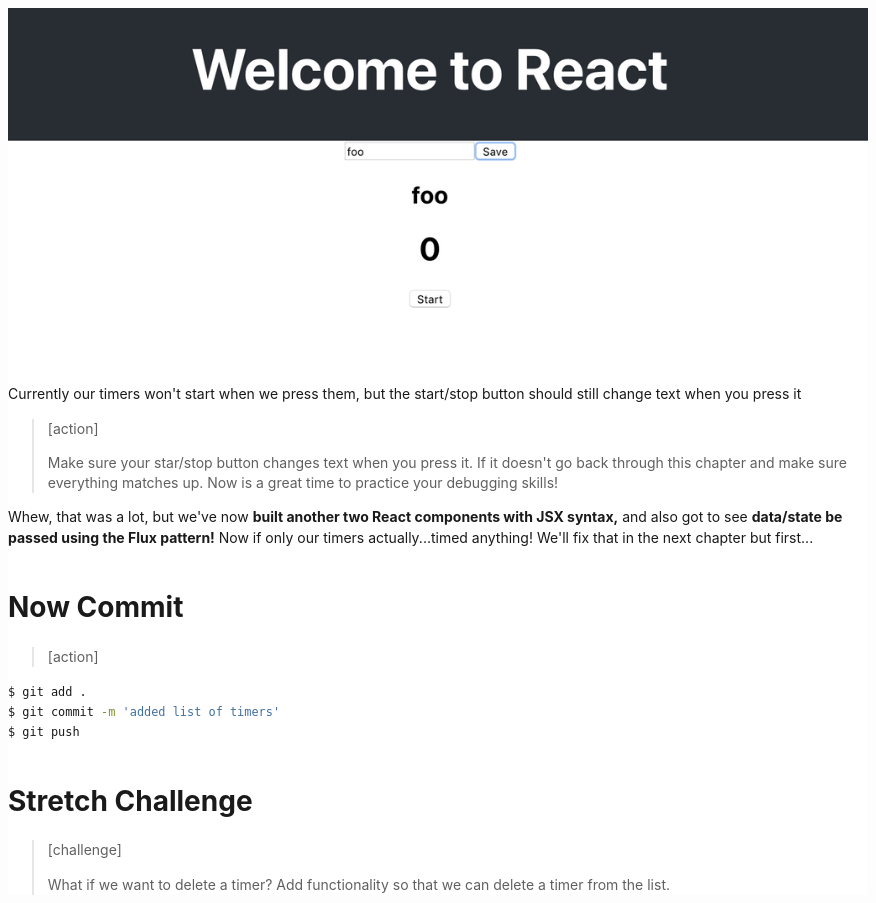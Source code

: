 ![new timer](assets/new-timer.png)

Currently our timers won't start when we press them, but the start/stop button should still change text when you press it

> [action]
>
> Make sure your star/stop button changes text when you press it. If it doesn't go back through this chapter and make sure everything matches up. Now is a great time to practice your debugging skills!

Whew, that was a lot, but we've now **built another two React components with JSX syntax,** and also got to see **data/state be passed using the Flux pattern!** Now if only our timers actually...timed anything! We'll fix that in the next chapter but first...

# Now Commit

>[action]
>
```bash
$ git add .
$ git commit -m 'added list of timers'
$ git push
```

# Stretch Challenge

> [challenge]
>
> What if we want to delete a timer? Add functionality so that we can delete a timer from the list.
